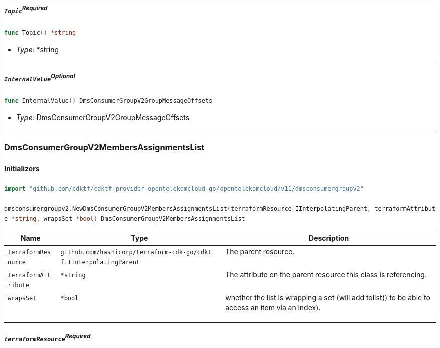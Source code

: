 ##### `Topic`<sup>Required</sup> <a name="Topic" id="@cdktf/provider-opentelekomcloud.dmsConsumerGroupV2.DmsConsumerGroupV2GroupMessageOffsetsOutputReference.property.topic"></a>

```go
func Topic() *string
```

- *Type:* *string

---

##### `InternalValue`<sup>Optional</sup> <a name="InternalValue" id="@cdktf/provider-opentelekomcloud.dmsConsumerGroupV2.DmsConsumerGroupV2GroupMessageOffsetsOutputReference.property.internalValue"></a>

```go
func InternalValue() DmsConsumerGroupV2GroupMessageOffsets
```

- *Type:* <a href="#@cdktf/provider-opentelekomcloud.dmsConsumerGroupV2.DmsConsumerGroupV2GroupMessageOffsets">DmsConsumerGroupV2GroupMessageOffsets</a>

---


### DmsConsumerGroupV2MembersAssignmentsList <a name="DmsConsumerGroupV2MembersAssignmentsList" id="@cdktf/provider-opentelekomcloud.dmsConsumerGroupV2.DmsConsumerGroupV2MembersAssignmentsList"></a>

#### Initializers <a name="Initializers" id="@cdktf/provider-opentelekomcloud.dmsConsumerGroupV2.DmsConsumerGroupV2MembersAssignmentsList.Initializer"></a>

```go
import "github.com/cdktf/cdktf-provider-opentelekomcloud-go/opentelekomcloud/v11/dmsconsumergroupv2"

dmsconsumergroupv2.NewDmsConsumerGroupV2MembersAssignmentsList(terraformResource IInterpolatingParent, terraformAttribute *string, wrapsSet *bool) DmsConsumerGroupV2MembersAssignmentsList
```

| **Name** | **Type** | **Description** |
| --- | --- | --- |
| <code><a href="#@cdktf/provider-opentelekomcloud.dmsConsumerGroupV2.DmsConsumerGroupV2MembersAssignmentsList.Initializer.parameter.terraformResource">terraformResource</a></code> | <code>github.com/hashicorp/terraform-cdk-go/cdktf.IInterpolatingParent</code> | The parent resource. |
| <code><a href="#@cdktf/provider-opentelekomcloud.dmsConsumerGroupV2.DmsConsumerGroupV2MembersAssignmentsList.Initializer.parameter.terraformAttribute">terraformAttribute</a></code> | <code>*string</code> | The attribute on the parent resource this class is referencing. |
| <code><a href="#@cdktf/provider-opentelekomcloud.dmsConsumerGroupV2.DmsConsumerGroupV2MembersAssignmentsList.Initializer.parameter.wrapsSet">wrapsSet</a></code> | <code>*bool</code> | whether the list is wrapping a set (will add tolist() to be able to access an item via an index). |

---

##### `terraformResource`<sup>Required</sup> <a name="terraformResource" id="@cdktf/provider-opentelekomcloud.dmsConsumerGroupV2.DmsConsumerGroupV2MembersAssignmentsList.Initializer.parameter.terraformResource"></a>
